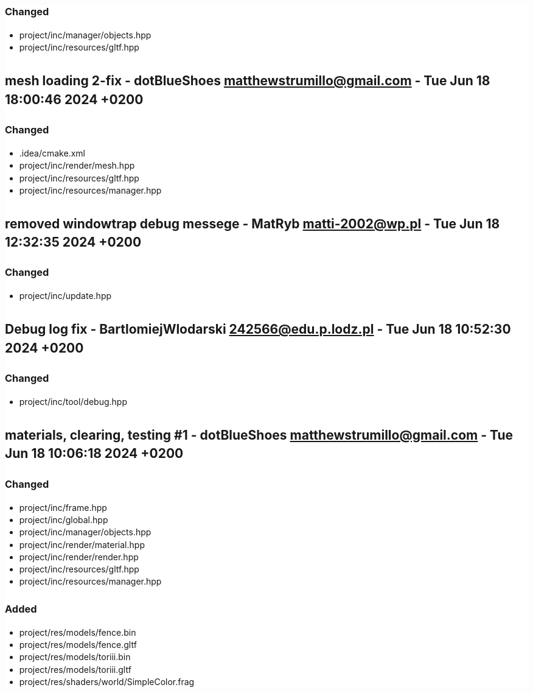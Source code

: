 ### Changed

 - project/inc/manager/objects.hpp
 - project/inc/resources/gltf.hpp

## mesh loading 2-fix - dotBlueShoes <matthewstrumillo@gmail.com> - Tue Jun 18 18:00:46 2024 +0200

### Changed

 - .idea/cmake.xml
 - project/inc/render/mesh.hpp
 - project/inc/resources/gltf.hpp
 - project/inc/resources/manager.hpp

## removed windowtrap debug messege - MatRyb <matti-2002@wp.pl> - Tue Jun 18 12:32:35 2024 +0200

### Changed

 - project/inc/update.hpp

## Debug log fix - BartlomiejWlodarski <242566@edu.p.lodz.pl> - Tue Jun 18 10:52:30 2024 +0200

### Changed

 - project/inc/tool/debug.hpp

## materials, clearing, testing #1 - dotBlueShoes <matthewstrumillo@gmail.com> - Tue Jun 18 10:06:18 2024 +0200

### Changed

 - project/inc/frame.hpp
 - project/inc/global.hpp
 - project/inc/manager/objects.hpp
 - project/inc/render/material.hpp
 - project/inc/render/render.hpp
 - project/inc/resources/gltf.hpp
 - project/inc/resources/manager.hpp

### Added

 - project/res/models/fence.bin
 - project/res/models/fence.gltf
 - project/res/models/toriii.bin
 - project/res/models/toriii.gltf
 - project/res/shaders/world/SimpleColor.frag
